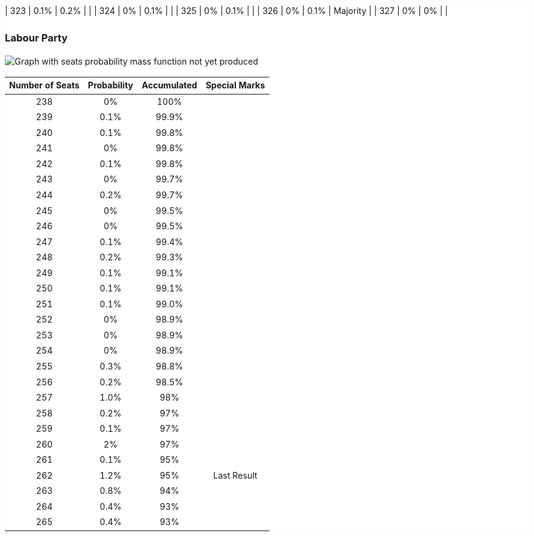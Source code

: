 | 323 | 0.1% | 0.2% |  |
| 324 | 0% | 0.1% |  |
| 325 | 0% | 0.1% |  |
| 326 | 0% | 0.1% | Majority |
| 327 | 0% | 0% |  |

### Labour Party

![Graph with seats probability mass function not yet produced](2018-03-16-BMGResearch-coalitions-seats-pmf-lab.png "Seats Probability Mass Function")

| Number of Seats | Probability | Accumulated | Special Marks |
|:---------------:|:-----------:|:-----------:|:-------------:|
| 238 | 0% | 100% |  |
| 239 | 0.1% | 99.9% |  |
| 240 | 0.1% | 99.8% |  |
| 241 | 0% | 99.8% |  |
| 242 | 0.1% | 99.8% |  |
| 243 | 0% | 99.7% |  |
| 244 | 0.2% | 99.7% |  |
| 245 | 0% | 99.5% |  |
| 246 | 0% | 99.5% |  |
| 247 | 0.1% | 99.4% |  |
| 248 | 0.2% | 99.3% |  |
| 249 | 0.1% | 99.1% |  |
| 250 | 0.1% | 99.1% |  |
| 251 | 0.1% | 99.0% |  |
| 252 | 0% | 98.9% |  |
| 253 | 0% | 98.9% |  |
| 254 | 0% | 98.9% |  |
| 255 | 0.3% | 98.8% |  |
| 256 | 0.2% | 98.5% |  |
| 257 | 1.0% | 98% |  |
| 258 | 0.2% | 97% |  |
| 259 | 0.1% | 97% |  |
| 260 | 2% | 97% |  |
| 261 | 0.1% | 95% |  |
| 262 | 1.2% | 95% | Last Result |
| 263 | 0.8% | 94% |  |
| 264 | 0.4% | 93% |  |
| 265 | 0.4% | 93% |  |